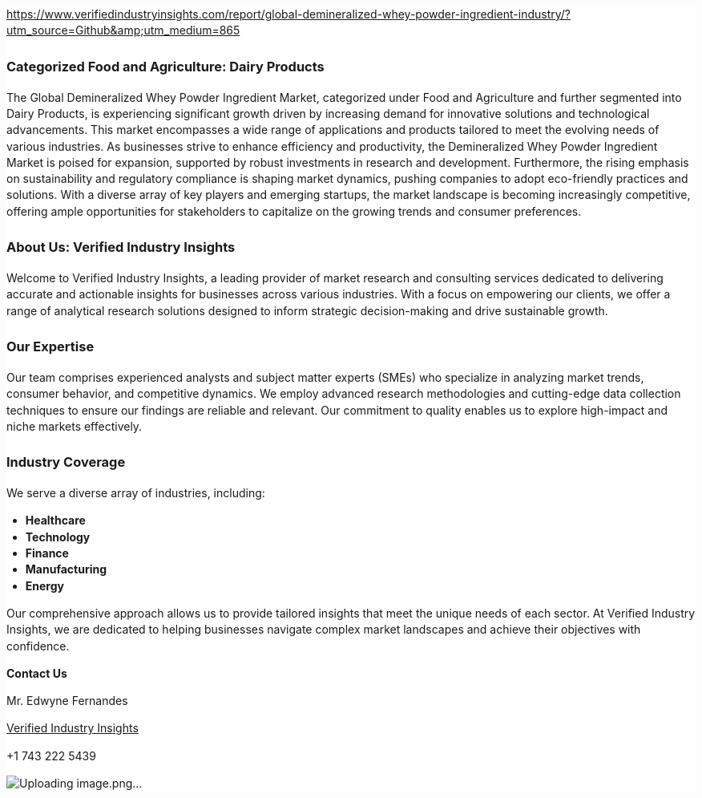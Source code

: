 </strong><a href="https://www.verifiedindustryinsights.com/report/global-demineralized-whey-powder-ingredient-industry/?utm_source=Github&amp;utm_medium=865">https://www.verifiedindustryinsights.com/report/global-demineralized-whey-powder-ingredient-industry/?utm_source=Github&amp;utm_medium=865</a>&nbsp;</p><h3>Categorized Food and Agriculture: Dairy Products </h3><p>The Global Demineralized Whey Powder Ingredient Market, categorized under Food and Agriculture and further segmented into Dairy Products, is experiencing significant growth driven by increasing demand for innovative solutions and technological advancements. This market encompasses a wide range of applications and products tailored to meet the evolving needs of various industries. As businesses strive to enhance efficiency and productivity, the Demineralized Whey Powder Ingredient Market is poised for expansion, supported by robust investments in research and development. Furthermore, the rising emphasis on sustainability and regulatory compliance is shaping market dynamics, pushing companies to adopt eco-friendly practices and solutions. With a diverse array of key players and emerging startups, the market landscape is becoming increasingly competitive, offering ample opportunities for stakeholders to capitalize on the growing trends and consumer preferences.</p><h3>About Us: Verified Industry Insights</h3><p>Welcome to Verified Industry Insights, a leading provider of market research and consulting services dedicated to delivering accurate and actionable insights for businesses across various industries. With a focus on empowering our clients, we offer a range of analytical research solutions designed to inform strategic decision-making and drive sustainable growth.</p><h3>Our Expertise</h3><p>Our team comprises experienced analysts and subject matter experts (SMEs) who specialize in analyzing market trends, consumer behavior, and competitive dynamics. We employ advanced research methodologies and cutting-edge data collection techniques to ensure our findings are reliable and relevant. Our commitment to quality enables us to explore high-impact and niche markets effectively.</p><h3>Industry Coverage</h3><p>We serve a diverse array of industries, including:</p><ul><li><strong>Healthcare</strong></li><li><strong>Technology</strong></li><li><strong>Finance</strong></li><li><strong>Manufacturing</strong></li><li><strong>Energy</strong></li></ul><p>Our comprehensive approach allows us to provide tailored insights that meet the unique needs of each sector. At Verified Industry Insights, we are dedicated to helping businesses navigate complex market landscapes and achieve their objectives with confidence.</p><p><strong>Contact Us</strong></p><p>Mr. Edwyne Fernandes</p><p><a href="https://www.verifiedindustryinsights.com/">Verified Industry Insights</a></p><p>+1 743 222 5439</p>
![Uploading image.png…]()
